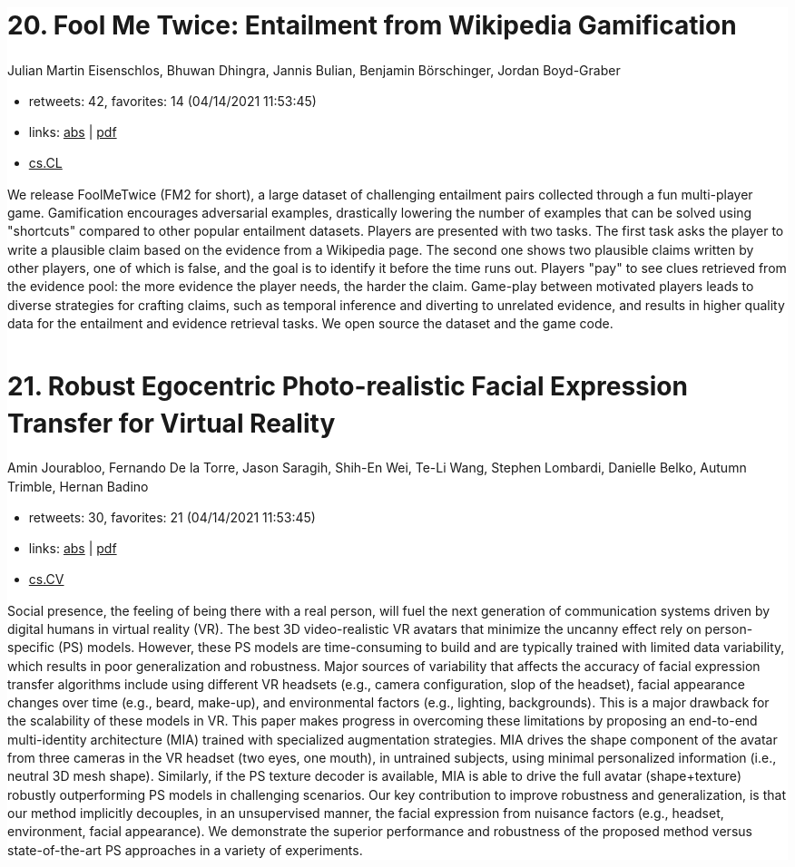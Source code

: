 


# 20. Fool Me Twice: Entailment from Wikipedia Gamification

Julian Martin Eisenschlos, Bhuwan Dhingra, Jannis Bulian, Benjamin Börschinger, Jordan Boyd-Graber

- retweets: 42, favorites: 14 (04/14/2021 11:53:45)

- links: [abs](https://arxiv.org/abs/2104.04725) | [pdf](https://arxiv.org/pdf/2104.04725)
- [cs.CL](https://arxiv.org/list/cs.CL/recent)

We release FoolMeTwice (FM2 for short), a large dataset of challenging entailment pairs collected through a fun multi-player game. Gamification encourages adversarial examples, drastically lowering the number of examples that can be solved using "shortcuts" compared to other popular entailment datasets. Players are presented with two tasks. The first task asks the player to write a plausible claim based on the evidence from a Wikipedia page. The second one shows two plausible claims written by other players, one of which is false, and the goal is to identify it before the time runs out. Players "pay" to see clues retrieved from the evidence pool: the more evidence the player needs, the harder the claim. Game-play between motivated players leads to diverse strategies for crafting claims, such as temporal inference and diverting to unrelated evidence, and results in higher quality data for the entailment and evidence retrieval tasks. We open source the dataset and the game code.




# 21. Robust Egocentric Photo-realistic Facial Expression Transfer for Virtual  Reality

Amin Jourabloo, Fernando De la Torre, Jason Saragih, Shih-En Wei, Te-Li Wang, Stephen Lombardi, Danielle Belko, Autumn Trimble, Hernan Badino

- retweets: 30, favorites: 21 (04/14/2021 11:53:45)

- links: [abs](https://arxiv.org/abs/2104.04794) | [pdf](https://arxiv.org/pdf/2104.04794)
- [cs.CV](https://arxiv.org/list/cs.CV/recent)

Social presence, the feeling of being there with a real person, will fuel the next generation of communication systems driven by digital humans in virtual reality (VR). The best 3D video-realistic VR avatars that minimize the uncanny effect rely on person-specific (PS) models. However, these PS models are time-consuming to build and are typically trained with limited data variability, which results in poor generalization and robustness. Major sources of variability that affects the accuracy of facial expression transfer algorithms include using different VR headsets (e.g., camera configuration, slop of the headset), facial appearance changes over time (e.g., beard, make-up), and environmental factors (e.g., lighting, backgrounds). This is a major drawback for the scalability of these models in VR. This paper makes progress in overcoming these limitations by proposing an end-to-end multi-identity architecture (MIA) trained with specialized augmentation strategies. MIA drives the shape component of the avatar from three cameras in the VR headset (two eyes, one mouth), in untrained subjects, using minimal personalized information (i.e., neutral 3D mesh shape). Similarly, if the PS texture decoder is available, MIA is able to drive the full avatar (shape+texture) robustly outperforming PS models in challenging scenarios. Our key contribution to improve robustness and generalization, is that our method implicitly decouples, in an unsupervised manner, the facial expression from nuisance factors (e.g., headset, environment, facial appearance). We demonstrate the superior performance and robustness of the proposed method versus state-of-the-art PS approaches in a variety of experiments.
